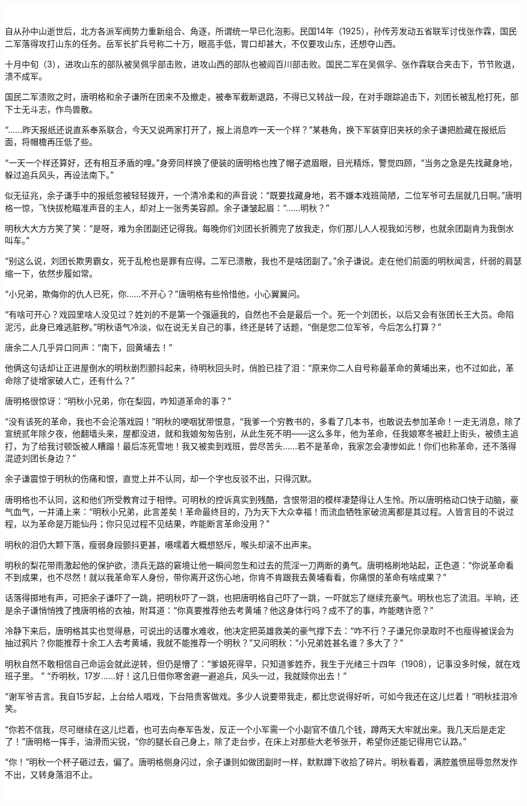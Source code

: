 <br/>

自从孙中山逝世后，北方各派军阀势力重新组合、角逐，所谓统一早已化泡影。民国14年（1925），孙传芳发动五省联军讨伐张作霖，国民二军落得攻打山东的任务。岳军长扩兵号称二十万，眼高手低，胃口却甚大，不仅要攻山东，还想夺山西。

十月中旬（3），进攻山东的部队被吴佩孚部击败，进攻山西的部队也被阎百川部击败。国民二军在吴佩孚、张作霖联合夹击下，节节败退，溃不成军。

国民二军溃败之时，唐明格和余子谦所在团来不及撤走，被奉军截断退路，不得已又转战一段，在对手跟踪追击下，刘团长被乱枪打死，部下士无斗志，作鸟兽散。

“……昨天报纸还说直系奉系联合，今天又说两家打开了，报上消息咋一天一个样？”某巷角，换下军装穿旧夹袄的余子谦把脸藏在报纸后面，将帽檐再压低了些。

“一天一个样还算好，还有相互矛盾的哩。”身旁同样换了便装的唐明格也拽了帽子遮眉眼，目光精烁，警觉四顾，“当务之急是先找藏身地，躲过追兵风头，再设法南下。”

似无征兆，余子谦手中的报纸忽被轻轻拨开，一个清冷柔和的声音说：“既要找藏身地，若不嫌本戏班简陋，二位军爷可去屈就几日啊。”唐明格一惊，飞快拔枪瞄准声音的主人，却对上一张秀美容颜。余子谦皱起眉：“……明秋？”

明秋大大方方笑了笑：“是呀，难为余团副还记得我。每晚你们刘团长折腾完了放我走，你们那儿人人视我如污秽，也就余团副肯为我倒水叫车。”

“别这么说，刘团长欺男霸女，死于乱枪也是罪有应得。二军已溃散，我也不是啥团副了。”余子谦说。走在他们前面的明秋闻言，纤弱的肩瑟缩一下，依然步履如常。

“小兄弟，欺侮你的仇人已死，你……不开心？”唐明格有些怜惜他，小心翼翼问。

“有啥可开心？戏园里啥人没见过？姓刘的不是第一个强逼我的，自然也不会是最后一个。死一个刘团长，以后又会有张团长王大员。命陷泥污，此身已难逃脏秽。”明秋语气冷淡，似在说无关自己的事，终还是转了话题，“倒是您二位军爷，今后怎么打算？”

唐余二人几乎异口同声：“南下，回黄埔去！”

他俩这句话却让正进屋倒水的明秋剧烈颤抖起来，待明秋回头时，俏脸已挂了泪：“原来你二人自号称最革命的黄埔出来，也不过如此，革命除了徒增家破人亡，还有什么？”

唐明格很惊讶：“明秋小兄弟，你在梨园，咋知道革命的事？”

“没有该死的革命，我也不会沦落戏园！”明秋的哽咽犹带恨意，“我爹一个穷教书的，多看了几本书，也敢说去参加革命！一走无消息，除了宣统贰年除夕夜，他翻墙头来，屋都没进，就和我娘匆匆告别，从此生死不明——这么多年，他为革命，任我娘寒冬被赶上街头，被债主追打，为了给我讨顿饭被人糟蹋！最后冻死雪地！我又被卖到戏班，尝尽苦头……若不是革命，我家怎会凄惨如此！你们也称革命，还不落得混迹刘团长身边？”

余子谦震惊于明秋的伤痛和恨，直觉上并不认同，却一个字也反驳不出，只得沉默。

唐明格也不认同，这和他们所受教育过于相悖。可明秋的控诉真实到残酷，含恨带泪的模样凄楚得让人生怜。所以唐明格动口快于动脑，豪气血气，一并涌上来：“明秋小兄弟，此言差矣！革命最终目的，乃为天下大众幸福！而流血牺牲家破流离都是其过程。人皆言目的不说过程，以为革命是万能仙丹；你只见过程不见结果，咋能断言革命没用？”

明秋的泪仍大颗下落，瘦弱身段颤抖更甚，嗫嚅着大概想怒斥，喉头却滚不出声来。

明秋的梨花带雨激起他的保护欲，溃兵无路的窘境让他一瞬间忽生和过去的荒淫一刀两断的勇气。唐明格刷地站起，正色道：“你说革命看不到成果，也不尽然！就以我革命军人身份，带你离开这伤心地，你肯不肯跟我去黄埔看看，你痛恨的革命有啥成果？”

话落得掷地有声，可把余子谦吓了一跳，把明秋吓了一跳，也把唐明格自己吓了一跳，一吓就忘了继续充豪气。明秋也忘了流泪。半晌，还是余子谦悄悄拽了拽唐明格的衣袖，附耳道：“你真要推荐他去考黄埔？他这身体行吗？成不了的事，咋能瞎许愿？”

冷静下来后，唐明格其实也觉得悬，可说出的话覆水难收，他决定把英雄救美的豪气撑下去：“咋不行？子谦兄你录取时不也瘦得被误会为抽过鸦片？你能推荐十余工人去考黄埔，我就不能推荐一个明秋？”又问明秋：“小兄弟姓甚名谁？多大了？”

明秋自然不敢相信自己命运会就此逆转，但仍是懵了：“爹娘死得早，只知道爹姓乔，我生于光绪三十四年（1908），记事没多时候，就在戏班子里。
”
“乔明秋，17岁……好！这几日借你寒舍避一避追兵，风头一过，我就赎你出去！”

“谢军爷吉言。我自15岁起，上台给人唱戏，下台陪贵客做戏。多少人说要带我走，都比您说得好听，可如今我还在这儿烂着！”明秋挂泪冷笑。

“你若不信我，尽可继续在这儿烂着，也可去向奉军告发，反正一个小军需一个小副官不值几个钱，蹲两天大牢就出来。我几天后是走定了！”唐明格一挥手，油滑而尖锐，“你的腿长自己身上，除了走台步，在床上对那些大老爷张开，希望你还能记得用它认路。”

“你！”明秋一个杯子砸过去，偏了。唐明格侧身闪过，余子谦则如做团副时一样，默默蹲下收拾了碎片。明秋看着，满腔羞愤屈辱忽然发作不出，又转身落泪不止。

<br/>
